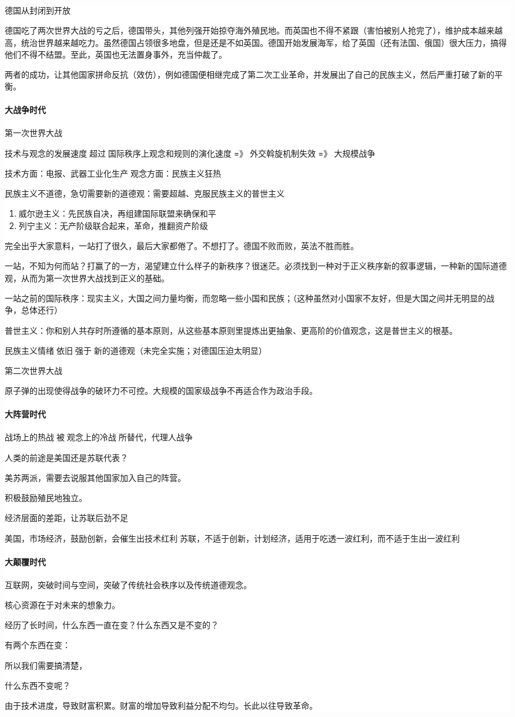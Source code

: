 德国从封闭到开放

德国吃了两次世界大战的亏之后，德国带头，其他列强开始掠夺海外殖民地。而英国也不得不紧跟（害怕被别人抢完了），维护成本越来越高，统治世界越来越吃力。虽然德国占领很多地盘，但是还是不如英国。德国开始发展海军，给了英国（还有法国、俄国）很大压力，搞得他们不得不结盟。至此，英国也无法置身事外，充当仲裁了。

两者的成功，让其他国家拼命反抗（效仿），例如德国便相继完成了第二次工业革命，并发展出了自己的民族主义，然后严重打破了新的平衡。

#### 大战争时代

第一次世界大战

技术与观念的发展速度 超过 国际秩序上观念和规则的演化速度 =》 外交斡旋机制失效 =》 大规模战争

技术方面：电报、武器工业化生产
观念方面：民族主义狂热

民族主义不道德，急切需要新的道德观：需要超越、克服民族主义的普世主义

1. 威尔逊主义：先民族自决，再组建国际联盟来确保和平
2. 列宁主义：无产阶级联合起来，革命，推翻资产阶级

完全出乎大家意料，一站打了很久，最后大家都倦了。不想打了。德国不败而败，英法不胜而胜。

一站，不知为何而站？打赢了的一方，渴望建立什么样子的新秩序？很迷茫。必须找到一种对于正义秩序新的叙事逻辑，一种新的国际道德观，从而为第一次世界大战找到正义的基础。

一站之前的国际秩序：现实主义，大国之间力量均衡，而忽略一些小国和民族；（这种虽然对小国家不友好，但是大国之间并无明显的战争，总体还行）

普世主义：你和别人共存时所遵循的基本原则，从这些基本原则里提炼出更抽象、更高阶的价值观念，这是普世主义的根基。


民族主义情绪 依旧 强于 新的道德观（未完全实施；对德国压迫太明显）

第二次世界大战

原子弹的出现使得战争的破环力不可控。大规模的国家级战争不再适合作为政治手段。

#### 大阵营时代

战场上的热战  被 观念上的冷战 所替代，代理人战争

人类的前途是美国还是苏联代表？

美苏两派，需要去说服其他国家加入自己的阵营。

积极鼓励殖民地独立。

经济层面的差距，让苏联后劲不足

美国，市场经济，鼓励创新，会催生出技术红利
苏联，不适于创新，计划经济，适用于吃透一波红利，而不适于生出一波红利

#### 大颠覆时代

互联网，突破时间与空间，突破了传统社会秩序以及传统道德观念。

核心资源在于对未来的想象力。


经历了长时间，什么东西一直在变？什么东西又是不变的？

有两个东西在变：

所以我们需要搞清楚，

什么东西不变呢？

由于技术进度，导致财富积累。财富的增加导致利益分配不均匀。长此以往导致革命。

